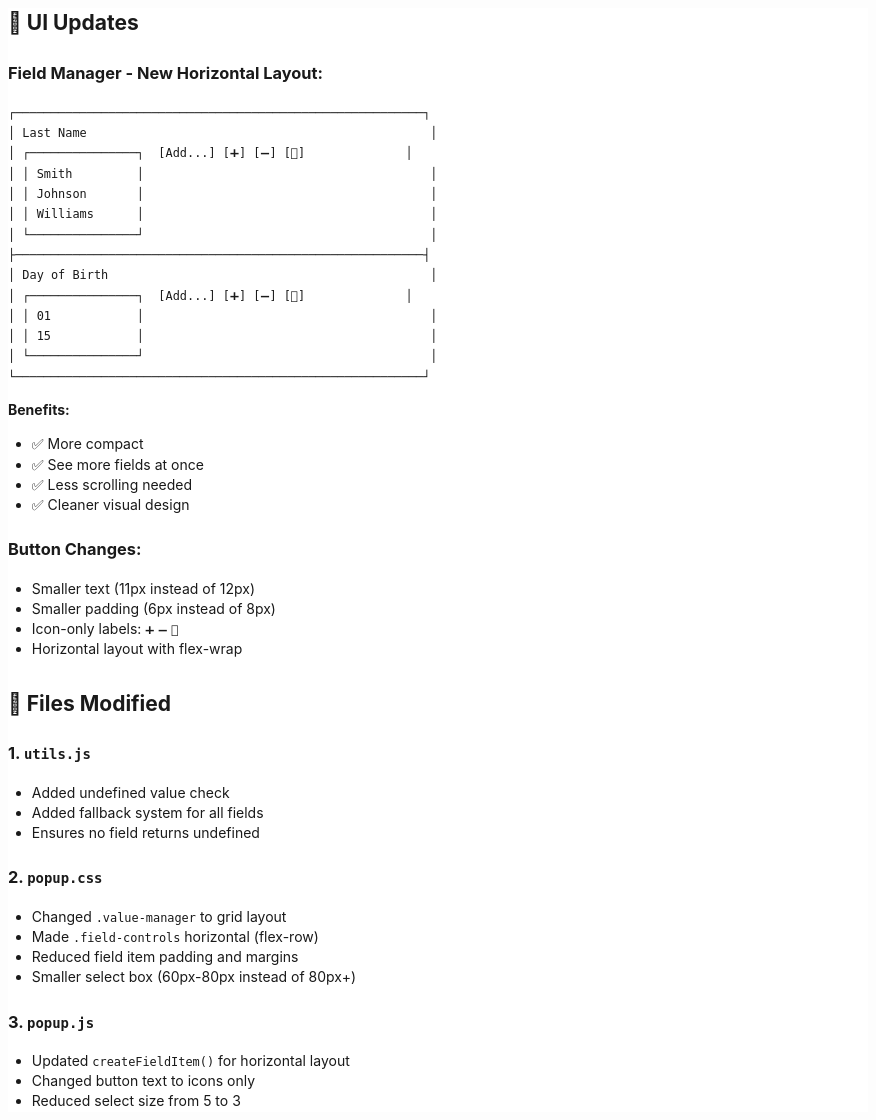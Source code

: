 ## 🎨 UI Updates

### Field Manager - New Horizontal Layout:
```
┌─────────────────────────────────────────────────────────┐
│ Last Name                                                │
│ ┌───────────────┐  [Add...] [➕] [➖] [🔄]              │
│ │ Smith         │                                        │
│ │ Johnson       │                                        │
│ │ Williams      │                                        │
│ └───────────────┘                                        │
├─────────────────────────────────────────────────────────┤
│ Day of Birth                                             │
│ ┌───────────────┐  [Add...] [➕] [➖] [🔄]              │
│ │ 01            │                                        │
│ │ 15            │                                        │
│ └───────────────┘                                        │
└─────────────────────────────────────────────────────────┘
```

**Benefits:**
- ✅ More compact
- ✅ See more fields at once
- ✅ Less scrolling needed
- ✅ Cleaner visual design

### Button Changes:
- Smaller text (11px instead of 12px)
- Smaller padding (6px instead of 8px)
- Icon-only labels: `➕` `➖` `🔄`
- Horizontal layout with flex-wrap

## 🔧 Files Modified

### 1. `utils.js`
- Added undefined value check
- Added fallback system for all fields
- Ensures no field returns undefined

### 2. `popup.css`
- Changed `.value-manager` to grid layout
- Made `.field-controls` horizontal (flex-row)
- Reduced field item padding and margins
- Smaller select box (60px-80px instead of 80px+)

### 3. `popup.js`
- Updated `createFieldItem()` for horizontal layout
- Changed button text to icons only
- Reduced select size from 5 to 3
